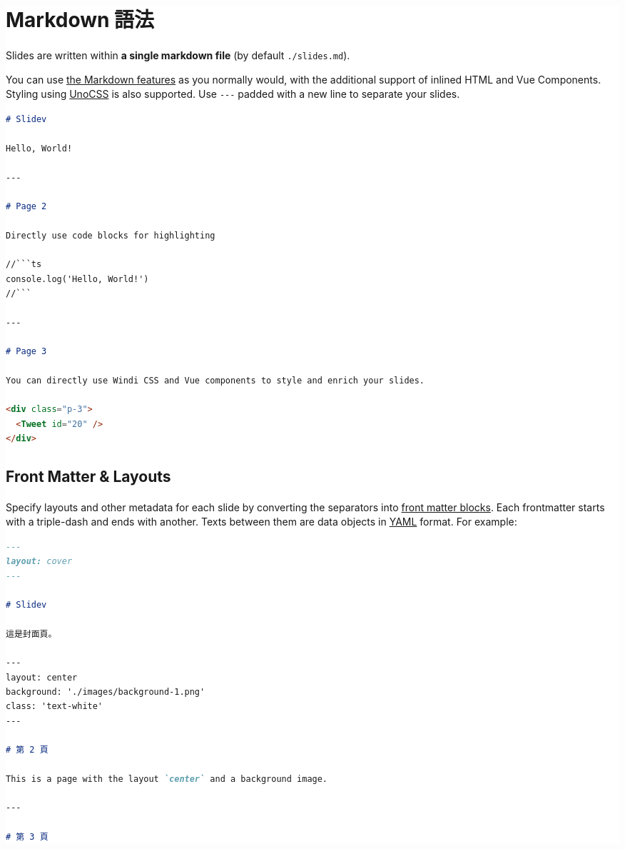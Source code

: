 # Markdown 語法

Slides are written within **a single markdown file** (by default `./slides.md`).

You can use [the Markdown features](https://github.com/adam-p/markdown-here/wiki/Markdown-Cheatsheet) as you normally would, with the additional support of inlined HTML and Vue Components. Styling using [UnoCSS](/custom/config-unocss) is also supported. Use `---` padded with a new line to separate your slides.

~~~md
# Slidev

Hello, World!

---

# Page 2

Directly use code blocks for highlighting

//```ts
console.log('Hello, World!')
//```

---

# Page 3

You can directly use Windi CSS and Vue components to style and enrich your slides.

<div class="p-3">
  <Tweet id="20" />
</div>
~~~

## Front Matter & Layouts

Specify layouts and other metadata for each slide by converting the separators into [front matter blocks](https://jekyllrb.com/docs/front-matter/). Each frontmatter starts with a triple-dash and ends with another. Texts between them are data objects in [YAML](https://www.cloudbees.com/blog/yaml-tutorial-everything-you-need-get-started/) format. For example:

~~~md
---
layout: cover
---

# Slidev

這是封面頁。

---
layout: center
background: './images/background-1.png'
class: 'text-white'
---​

# 第 2 頁

This is a page with the layout `center` and a background image.

---

# 第 3 頁
~~~